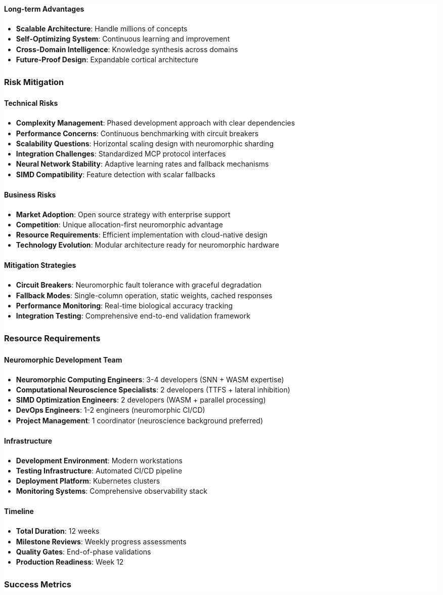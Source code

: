 #### Long-term Advantages
- **Scalable Architecture**: Handle millions of concepts
- **Self-Optimizing System**: Continuous learning and improvement
- **Cross-Domain Intelligence**: Knowledge synthesis across domains
- **Future-Proof Design**: Expandable cortical architecture

### Risk Mitigation

#### Technical Risks
- **Complexity Management**: Phased development approach with clear dependencies
- **Performance Concerns**: Continuous benchmarking with circuit breakers
- **Scalability Questions**: Horizontal scaling design with neuromorphic sharding
- **Integration Challenges**: Standardized MCP protocol interfaces
- **Neural Network Stability**: Adaptive learning rates and fallback mechanisms
- **SIMD Compatibility**: Feature detection with scalar fallbacks

#### Business Risks
- **Market Adoption**: Open source strategy with enterprise support
- **Competition**: Unique allocation-first neuromorphic advantage
- **Resource Requirements**: Efficient implementation with cloud-native design
- **Technology Evolution**: Modular architecture ready for neuromorphic hardware

#### Mitigation Strategies
- **Circuit Breakers**: Neuromorphic fault tolerance with graceful degradation
- **Fallback Modes**: Single-column operation, static weights, cached responses
- **Performance Monitoring**: Real-time biological accuracy tracking
- **Integration Testing**: Comprehensive end-to-end validation framework

### Resource Requirements

#### Neuromorphic Development Team
- **Neuromorphic Computing Engineers**: 3-4 developers (SNN + WASM expertise)
- **Computational Neuroscience Specialists**: 2 developers (TTFS + lateral inhibition)
- **SIMD Optimization Engineers**: 2 developers (WASM + parallel processing)
- **DevOps Engineers**: 1-2 engineers (neuromorphic CI/CD)
- **Project Management**: 1 coordinator (neuroscience background preferred)

#### Infrastructure
- **Development Environment**: Modern workstations
- **Testing Infrastructure**: Automated CI/CD pipeline
- **Deployment Platform**: Kubernetes clusters
- **Monitoring Systems**: Comprehensive observability stack

#### Timeline
- **Total Duration**: 12 weeks
- **Milestone Reviews**: Weekly progress assessments
- **Quality Gates**: End-of-phase validations
- **Production Readiness**: Week 12

### Success Metrics
